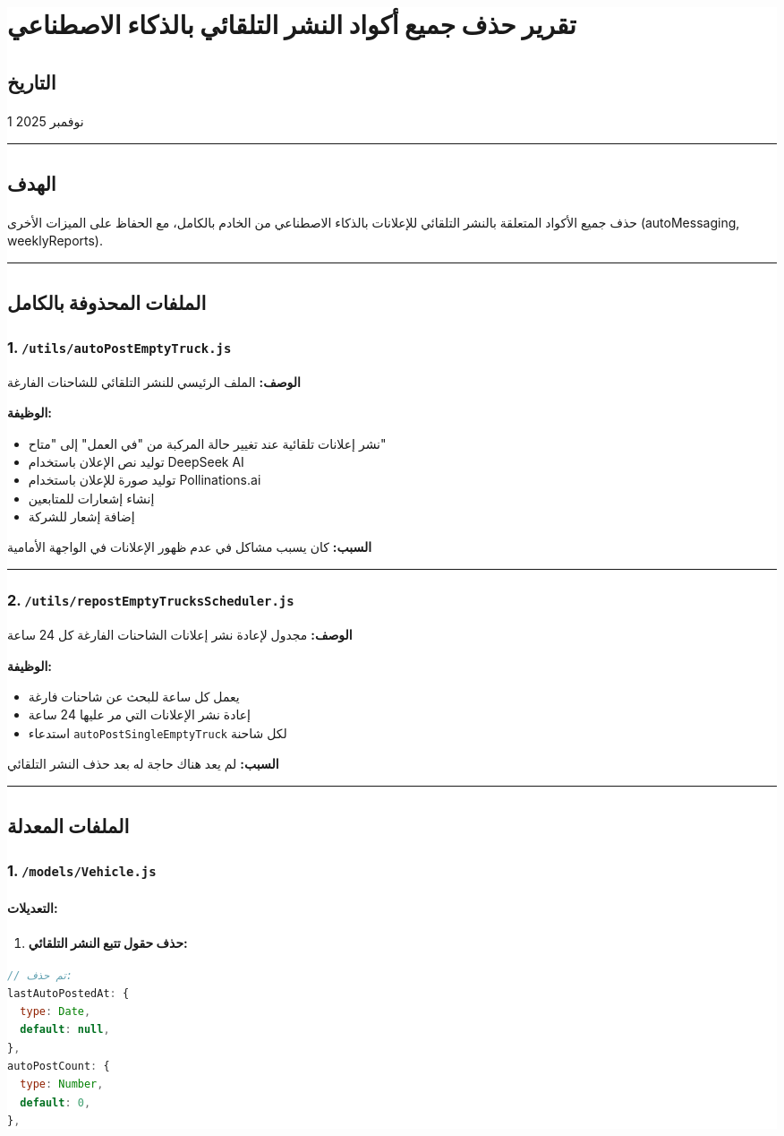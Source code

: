 # تقرير حذف جميع أكواد النشر التلقائي بالذكاء الاصطناعي

## التاريخ
1 نوفمبر 2025

---

## الهدف
حذف جميع الأكواد المتعلقة بالنشر التلقائي للإعلانات بالذكاء الاصطناعي من الخادم بالكامل، مع الحفاظ على الميزات الأخرى (autoMessaging, weeklyReports).

---

## الملفات المحذوفة بالكامل

### 1. `/utils/autoPostEmptyTruck.js`
**الوصف:** الملف الرئيسي للنشر التلقائي للشاحنات الفارغة

**الوظيفة:**
- نشر إعلانات تلقائية عند تغيير حالة المركبة من "في العمل" إلى "متاح"
- توليد نص الإعلان باستخدام DeepSeek AI
- توليد صورة للإعلان باستخدام Pollinations.ai
- إنشاء إشعارات للمتابعين
- إضافة إشعار للشركة

**السبب:** كان يسبب مشاكل في عدم ظهور الإعلانات في الواجهة الأمامية

---

### 2. `/utils/repostEmptyTrucksScheduler.js`
**الوصف:** مجدول لإعادة نشر إعلانات الشاحنات الفارغة كل 24 ساعة

**الوظيفة:**
- يعمل كل ساعة للبحث عن شاحنات فارغة
- إعادة نشر الإعلانات التي مر عليها 24 ساعة
- استدعاء `autoPostSingleEmptyTruck` لكل شاحنة

**السبب:** لم يعد هناك حاجة له بعد حذف النشر التلقائي

---

## الملفات المعدلة

### 1. `/models/Vehicle.js`

#### التعديلات:
1. **حذف حقول تتبع النشر التلقائي:**
```javascript
// تم حذف:
lastAutoPostedAt: {
  type: Date,
  default: null,
},
autoPostCount: {
  type: Number,
  default: 0,
},
```
